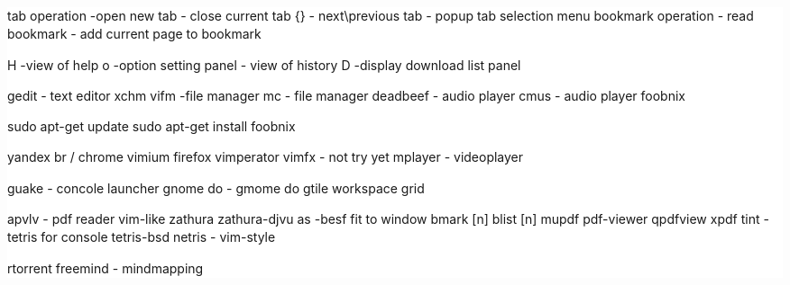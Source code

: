 tab operation
<T> -open new tab
<C-q> - close current tab
{} - next\previous tab
<ESC-t> - popup tab selection menu
bookmark operation 
<ESC-b> - read bookmark
<ESC-a> - add current page to bookmark

H -view of help
o -option setting panel
<C-h> - view of history
D -display download list panel




gedit - text editor
xchm
vifm -file manager
mc - file manager
deadbeef - audio player 
cmus - audio player
foobnix


sudo apt-get update
sudo apt-get install foobnix

yandex br / chrome 
vimium 
firefox
vimperator
vimfx - not try yet
mplayer - videoplayer							

guake - concole launcher
gnome do - gmome do
gtile
workspace grid								

apvlv - pdf reader vim-like
zathura 
zathura-djvu
	as -besf fit to window
	bmark [n]
	blist [n]
mupdf
pdf-viewer
qpdfview
xpdf
tint - tetris for console
tetris-bsd
netris - vim-style

rtorrent
freemind - mindmapping
